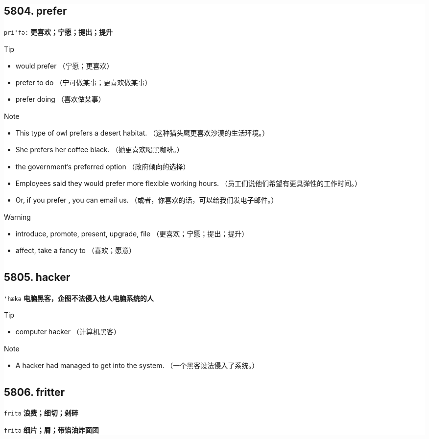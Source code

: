 ## 5804. prefer

`pri'fə:`  **更喜欢；宁愿；提出；提升**

> [!TIP]
>
> - would prefer （宁愿；更喜欢）
>
> - prefer to do （宁可做某事；更喜欢做某事）
>
> - prefer doing （喜欢做某事）
>

> [!NOTE]
>
> - This type of owl prefers a desert habitat. （这种猫头鹰更喜欢沙漠的生活环境。）
>
> - She prefers her coffee black. （她更喜欢喝黑咖啡。）
>
> - the government’s preferred option （政府倾向的选择）
>
> - Employees said they would prefer more flexible working hours. （员工们说他们希望有更具弹性的工作时间。）
>
> - Or, if you prefer , you can email us. （或者，你喜欢的话，可以给我们发电子邮件。）
>

> [!WARNING]
>
> - introduce, promote, present, upgrade, file （更喜欢；宁愿；提出；提升）
>
> - affect, take a fancy to （喜欢；愿意）
>

## 5805. hacker

`'hækə`  **电脑黑客，企图不法侵入他人电脑系统的人**

> [!TIP]
>
> - computer hacker （计算机黑客）
>

> [!NOTE]
>
> - A hacker had managed to get into the system. （一个黑客设法侵入了系统。）
>

## 5806. fritter

`fritə`  **浪费；细切；剁碎**

`fritə`  **细片；屑；带馅油炸面团**
